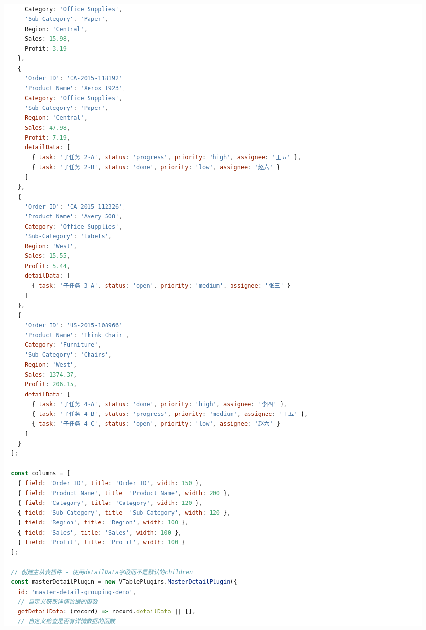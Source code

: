 ```javascript livedemo template=vtable
      Category: 'Office Supplies',
      'Sub-Category': 'Paper',
      Region: 'Central',
      Sales: 15.98,
      Profit: 3.19
    },
    {
      'Order ID': 'CA-2015-118192',
      'Product Name': 'Xerox 1923',
      Category: 'Office Supplies',
      'Sub-Category': 'Paper',
      Region: 'Central',
      Sales: 47.98,
      Profit: 7.19,
      detailData: [
        { task: '子任务 2-A', status: 'progress', priority: 'high', assignee: '王五' },
        { task: '子任务 2-B', status: 'done', priority: 'low', assignee: '赵六' }
      ]
    },
    {
      'Order ID': 'CA-2015-112326',
      'Product Name': 'Avery 508',
      Category: 'Office Supplies',
      'Sub-Category': 'Labels',
      Region: 'West',
      Sales: 15.55,
      Profit: 5.44,
      detailData: [
        { task: '子任务 3-A', status: 'open', priority: 'medium', assignee: '张三' }
      ]
    },
    {
      'Order ID': 'US-2015-108966',
      'Product Name': 'Think Chair',
      Category: 'Furniture',
      'Sub-Category': 'Chairs',
      Region: 'West',
      Sales: 1374.37,
      Profit: 206.15,
      detailData: [
        { task: '子任务 4-A', status: 'done', priority: 'high', assignee: '李四' },
        { task: '子任务 4-B', status: 'progress', priority: 'medium', assignee: '王五' },
        { task: '子任务 4-C', status: 'open', priority: 'low', assignee: '赵六' }
      ]
    }
  ];

  const columns = [
    { field: 'Order ID', title: 'Order ID', width: 150 },
    { field: 'Product Name', title: 'Product Name', width: 200 },
    { field: 'Category', title: 'Category', width: 120 },
    { field: 'Sub-Category', title: 'Sub-Category', width: 120 },
    { field: 'Region', title: 'Region', width: 100 },
    { field: 'Sales', title: 'Sales', width: 100 },
    { field: 'Profit', title: 'Profit', width: 100 }
  ];

  // 创建主从表插件 - 使用detailData字段而不是默认的children
  const masterDetailPlugin = new VTablePlugins.MasterDetailPlugin({
    id: 'master-detail-grouping-demo',
    // 自定义获取详情数据的函数
    getDetailData: (record) => record.detailData || [],
    // 自定义检查是否有详情数据的函数
```